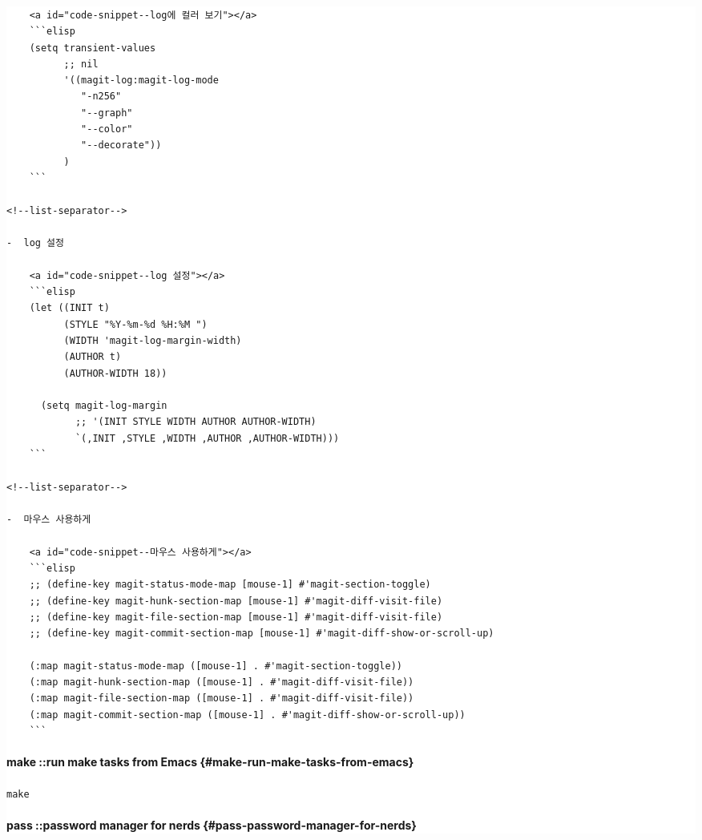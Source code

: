         <a id="code-snippet--log에 컬러 보기"></a>
        ```elisp
        (setq transient-values
              ;; nil
              '((magit-log:magit-log-mode
                 "-n256"
                 "--graph"
                 "--color"
                 "--decorate"))
              )
        ```
    
    <!--list-separator-->
    
    -  log 설정
    
        <a id="code-snippet--log 설정"></a>
        ```elisp
        (let ((INIT t)
              (STYLE "%Y-%m-%d %H:%M ")
              (WIDTH 'magit-log-margin-width)
              (AUTHOR t)
              (AUTHOR-WIDTH 18))
        
          (setq magit-log-margin
                ;; '(INIT STYLE WIDTH AUTHOR AUTHOR-WIDTH)
                `(,INIT ,STYLE ,WIDTH ,AUTHOR ,AUTHOR-WIDTH)))
        ```
    
    <!--list-separator-->
    
    -  마우스 사용하게
    
        <a id="code-snippet--마우스 사용하게"></a>
        ```elisp
        ;; (define-key magit-status-mode-map [mouse-1] #'magit-section-toggle)
        ;; (define-key magit-hunk-section-map [mouse-1] #'magit-diff-visit-file)
        ;; (define-key magit-file-section-map [mouse-1] #'magit-diff-visit-file)
        ;; (define-key magit-commit-section-map [mouse-1] #'magit-diff-show-or-scroll-up)
        
        (:map magit-status-mode-map ([mouse-1] . #'magit-section-toggle))
        (:map magit-hunk-section-map ([mouse-1] . #'magit-diff-visit-file))
        (:map magit-file-section-map ([mouse-1] . #'magit-diff-visit-file))
        (:map magit-commit-section-map ([mouse-1] . #'magit-diff-show-or-scroll-up))
        ```


#### make ::run make tasks from Emacs {#make-run-make-tasks-from-emacs}

```elisp
make
```


#### pass ::password manager for nerds {#pass-password-manager-for-nerds}
